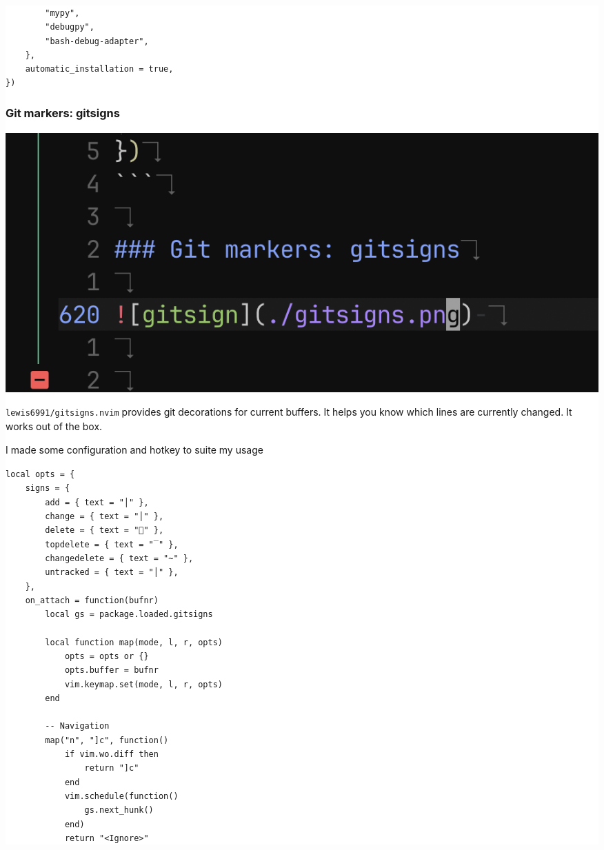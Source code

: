 ```vim
		"mypy",
		"debugpy",
		"bash-debug-adapter",
	},
	automatic_installation = true,
})
```

### Git markers: gitsigns

![gitsign](./gitsigns.png) 

`lewis6991/gitsigns.nvim` provides git decorations for current buffers. It helps you know which lines are currently changed. It works out of the box.

I made some configuration and hotkey to suite my usage

```vim
local opts = {
	signs = {
		add = { text = "│" },
		change = { text = "│" },
		delete = { text = "󰍵" },
		topdelete = { text = "‾" },
		changedelete = { text = "~" },
		untracked = { text = "│" },
	},
	on_attach = function(bufnr)
		local gs = package.loaded.gitsigns

		local function map(mode, l, r, opts)
			opts = opts or {}
			opts.buffer = bufnr
			vim.keymap.set(mode, l, r, opts)
		end

		-- Navigation
		map("n", "]c", function()
			if vim.wo.diff then
				return "]c"
			end
			vim.schedule(function()
				gs.next_hunk()
			end)
			return "<Ignore>"
```